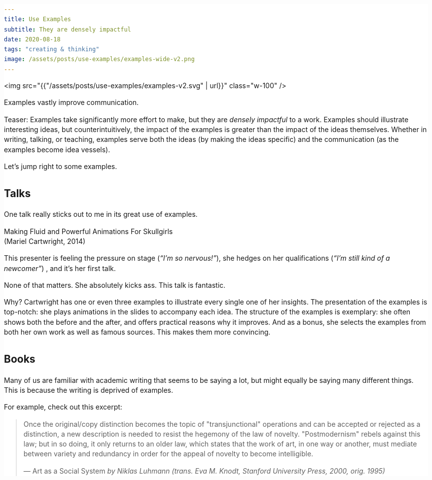 ```yaml
---
title: Use Examples
subtitle: They are densely impactful
date: 2020-08-18
tags: "creating & thinking"
image: /assets/posts/use-examples/examples-wide-v2.png
---
```


<img src="{{"/assets/posts/use-examples/examples-v2.svg" | url}}" class="w-100" />

Examples vastly improve communication.

Teaser: Examples take significantly more effort to make, but they are _densely impactful_ to a work. Examples should illustrate interesting ideas, but counterintuitively, the impact of the examples is greater than the impact of the ideas themselves. Whether in writing, talking, or teaching, examples serve both the ideas (by making the ideas specific) and the communication (as the examples become idea vessels).

Let’s jump right to some examples.

## Talks

One talk really sticks out to me in its great use of examples.

<div class="aspect-ratio aspect-ratio--16x9 narrow fig">
	<iframe  src="https://www.youtube.com/embed/Mw0h9WmBlsw" frameborder="0" class="aspect-ratio--object" allowfullscreen></iframe>
</div>

<p class="figcaption">
Making Fluid and Powerful Animations For Skullgirls<br />(Mariel Cartwright, 2014)
</p>


This presenter is feeling the pressure on stage (_“I’m so nervous!”_), she hedges on her qualifications (_“I’m still kind of a newcomer”_) ,  and it’s her first talk.

None of that matters. She absolutely kicks ass. This talk is fantastic.

Why? Cartwright has one or even three examples  to illustrate every single one of her insights. The presentation of the examples is top-notch: she plays animations in the slides to accompany each idea. The structure of the examples is exemplary: she often shows both the before and the after, and offers practical reasons why it improves. And as a bonus, she selects the examples from both her own work as well as famous sources. This makes them more convincing.

## Books
Many of us are familiar with academic writing that seems to be saying a lot, but might equally be saying many different things. This is because the writing is deprived of examples.

For example, check out this excerpt:

>  Once the original/copy distinction becomes the topic of "transjunctional" operations and can be accepted or rejected as a distinction, a new description is needed to resist the hegemony of the law of novelty. "Postmodernism" rebels against this law; but in so doing, it only returns to an older law, which states that the work of art, in one way or another, must mediate between variety and redundancy in order for the appeal of novelty to become intelligible.
>
> — Art as a Social System  _by Niklas Luhmann (trans. Eva M. Knodt, Stanford University Press, 2000, orig. 1995)_
